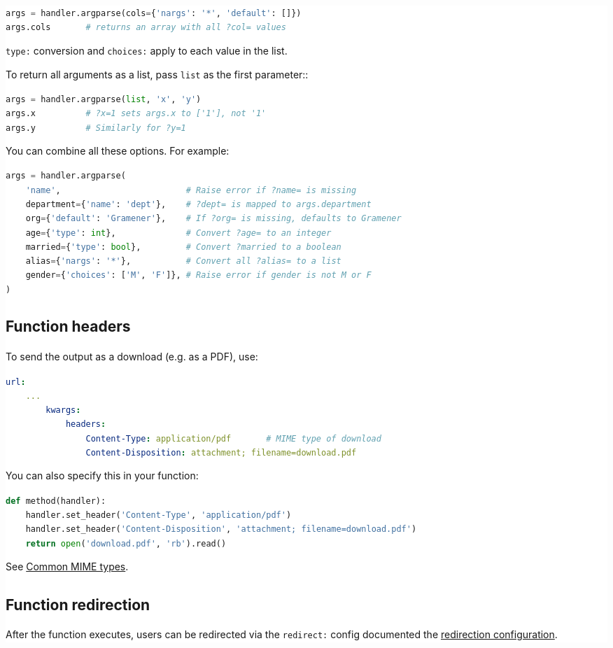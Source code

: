 ```python
args = handler.argparse(cols={'nargs': '*', 'default': []})
args.cols       # returns an array with all ?col= values
```

`type:` conversion and `choices:` apply to each value in the list.

To return all arguments as a list, pass `list` as the first parameter::

```python
args = handler.argparse(list, 'x', 'y')
args.x          # ?x=1 sets args.x to ['1'], not '1'
args.y          # Similarly for ?y=1
```

You can combine all these options. For example:

```python
args = handler.argparse(
    'name',                         # Raise error if ?name= is missing
    department={'name': 'dept'},    # ?dept= is mapped to args.department
    org={'default': 'Gramener'},    # If ?org= is missing, defaults to Gramener
    age={'type': int},              # Convert ?age= to an integer
    married={'type': bool},         # Convert ?married to a boolean
    alias={'nargs': '*'},           # Convert all ?alias= to a list
    gender={'choices': ['M', 'F']}, # Raise error if gender is not M or F
)
```

## Function headers

To send the output as a download (e.g. as a PDF), use:

```yaml
url:
    ...
        kwargs:
            headers:
                Content-Type: application/pdf       # MIME type of download
                Content-Disposition: attachment; filename=download.pdf
```

You can also specify this in your function:

```python
def method(handler):
    handler.set_header('Content-Type', 'application/pdf')
    handler.set_header('Content-Disposition', 'attachment; filename=download.pdf')
    return open('download.pdf', 'rb').read()
```

See [Common MIME types](https://developer.mozilla.org/en-US/docs/Web/HTTP/Basics_of_HTTP/MIME_types/Common_types).

## Function redirection

After the function executes, users can be redirected via the `redirect:` config
documented the [redirection configuration](../config/#redirection).


[ThreadPoolExecutor]: https://docs.python.org/3/library/concurrent.futures.html#concurrent.futures.ThreadPoolExecutor
[requesthandler]: https://tornado.readthedocs.org/en/stable/web.html#request-handlers
[asynchttpclient]: https://tornado.readthedocs.org/en/latest/httpclient.html#tornado.httpclient.AsyncHTTPClient
[functionhandler]: https://learn.gramener.com/gramex/gramex.handlers.html#gramex.handlers.FunctionHandler
[coroutines]: https://tornado.readthedocs.org/en/latest/guide/coroutines.html